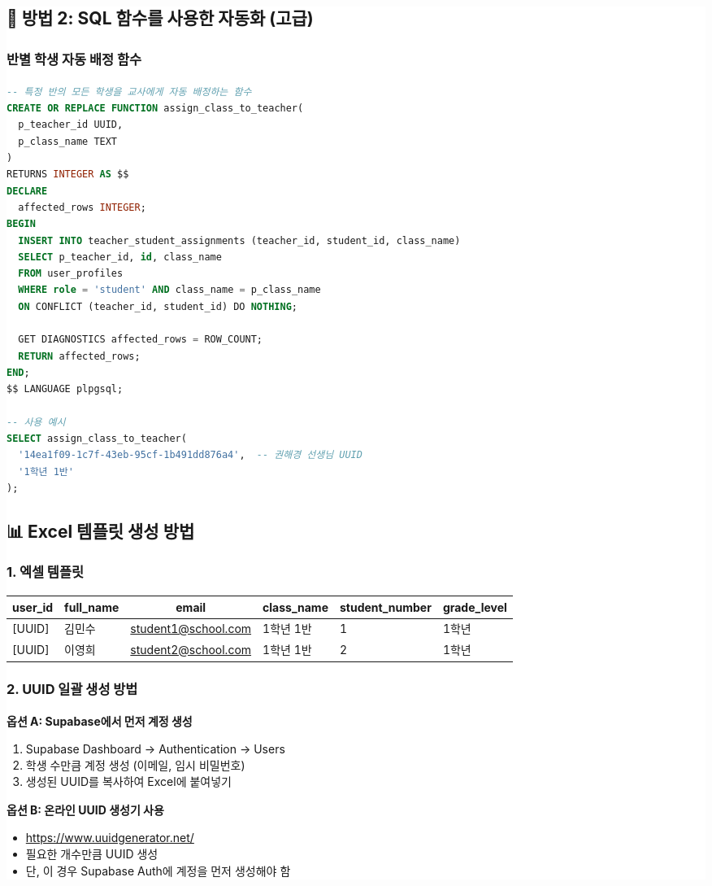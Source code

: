 ## 🔧 방법 2: SQL 함수를 사용한 자동화 (고급)

### 반별 학생 자동 배정 함수

```sql
-- 특정 반의 모든 학생을 교사에게 자동 배정하는 함수
CREATE OR REPLACE FUNCTION assign_class_to_teacher(
  p_teacher_id UUID,
  p_class_name TEXT
)
RETURNS INTEGER AS $$
DECLARE
  affected_rows INTEGER;
BEGIN
  INSERT INTO teacher_student_assignments (teacher_id, student_id, class_name)
  SELECT p_teacher_id, id, class_name
  FROM user_profiles
  WHERE role = 'student' AND class_name = p_class_name
  ON CONFLICT (teacher_id, student_id) DO NOTHING;
  
  GET DIAGNOSTICS affected_rows = ROW_COUNT;
  RETURN affected_rows;
END;
$$ LANGUAGE plpgsql;

-- 사용 예시
SELECT assign_class_to_teacher(
  '14ea1f09-1c7f-43eb-95cf-1b491dd876a4',  -- 권해경 선생님 UUID
  '1학년 1반'
);
```

## 📊 Excel 템플릿 생성 방법

### 1. 엑셀 템플릿

| user_id | full_name | email | class_name | student_number | grade_level |
|---------|-----------|-------|------------|----------------|-------------|
| [UUID] | 김민수 | student1@school.com | 1학년 1반 | 1 | 1학년 |
| [UUID] | 이영희 | student2@school.com | 1학년 1반 | 2 | 1학년 |

### 2. UUID 일괄 생성 방법

**옵션 A: Supabase에서 먼저 계정 생성**
1. Supabase Dashboard → Authentication → Users
2. 학생 수만큼 계정 생성 (이메일, 임시 비밀번호)
3. 생성된 UUID를 복사하여 Excel에 붙여넣기

**옵션 B: 온라인 UUID 생성기 사용**
- https://www.uuidgenerator.net/
- 필요한 개수만큼 UUID 생성
- 단, 이 경우 Supabase Auth에 계정을 먼저 생성해야 함
